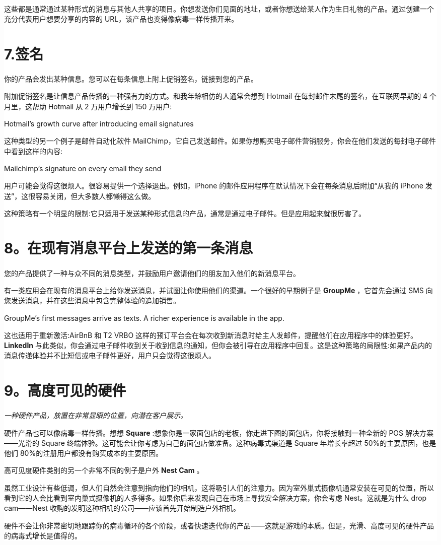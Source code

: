 这些都是通常通过某种形式的消息与其他人共享的项目。你想发送你们见面的地址，或者你想送给某人作为生日礼物的产品。通过创建一个充分代表用户想要分享的内容的 URL，该产品也变得像病毒一样传播开来。

# 7.签名



你的产品会发出某种信息。您可以在每条信息上附上促销签名，链接到您的产品。

附加促销签名是让信息产品传播的一种强有力的方式。和我年龄相仿的人通常会想到 Hotmail 在每封邮件末尾的签名，在互联网早期的 4 个月里，这帮助 Hotmail 从 2 万用户增长到 150 万用户:



Hotmail’s growth curve after introducing email signatures



这种类型的另一个例子是邮件自动化软件 MailChimp，它自己发送邮件。如果你想购买电子邮件营销服务，你会在他们发送的每封电子邮件中看到这样的内容:



Mailchimp’s signature on every email they send



用户可能会觉得这很烦人。很容易提供一个选择退出。例如，iPhone 的邮件应用程序在默认情况下会在每条消息后附加“从我的 iPhone 发送”，这很容易关闭，但大多数人都懒得这么做。

这种策略有一个明显的限制:它只适用于发送某种形式信息的产品，通常是通过电子邮件。但是应用起来就很厉害了。

# **8。在现有消息平台上发送的第一条消息**



您的产品提供了一种与众不同的消息类型，并鼓励用户邀请他们的朋友加入他们的新消息平台。

有一类应用会在现有的消息平台上给你发送消息，并试图让你使用他们的渠道。一个很好的早期例子是 **GroupMe** ，它首先会通过 SMS 向您发送消息，并在这些消息中包含完整体验的追加销售。



GroupMe’s first messages arrive as texts. A richer experience is available in the app.



这也适用于重新激活:AirBnB 和 T2 VRBO 这样的预订平台会在每次收到新消息时给主人发邮件，提醒他们在应用程序中的体验更好。 **LinkedIn** 与此类似，你会通过电子邮件收到关于收到信息的通知，但你会被引导在应用程序中回复。这是这种策略的局限性:如果产品内的消息传递体验并不比短信或电子邮件更好，用户只会觉得这很烦人。

# **9。高度可见的硬件**



*一种硬件产品，放置在非常显眼的位置，向潜在客户展示。*

硬件产品也可以像病毒一样传播。想想 **Square** :想象你是一家面包店的老板，你走进下图的面包店，你将接触到一种全新的 POS 解决方案——光滑的 Square 终端体验。这可能会让你考虑为自己的面包店做准备。这种病毒式渠道是 Square 年增长率超过 50%的主要原因，也是他们 80%的注册用户都没有购买成本的主要原因。



高可见度硬件类别的另一个非常不同的例子是户外 **Nest Cam** 。



虽然工业设计有些低调，但人们自然会注意到指向他们的相机，这将吸引人们的注意力。因为室外巢式摄像机通常安装在可见的位置，所以看到它的人会比看到室内巢式摄像机的人多得多。如果你后来发现自己在市场上寻找安全解决方案，你会考虑 Nest。这就是为什么 drop cam——Nest 收购的发明这种相机的公司——应该首先开始制造户外相机。

硬件不会让你非常密切地跟踪你的病毒循环的各个阶段，或者快速迭代你的产品——这就是游戏的本质。但是，光滑、高度可见的硬件产品的病毒式增长是值得的。
